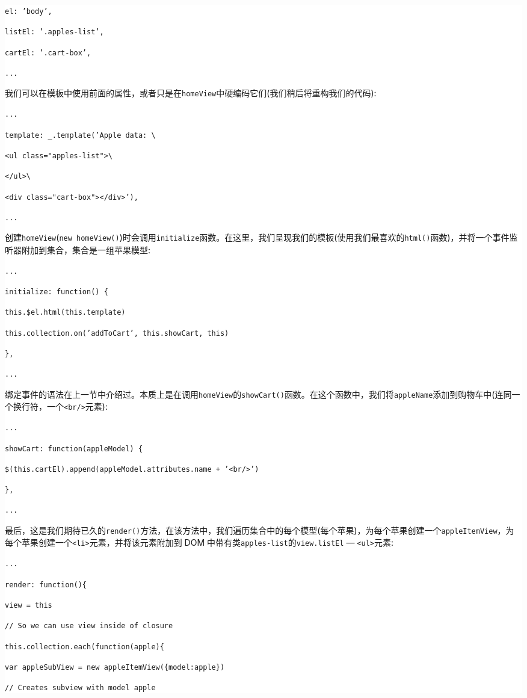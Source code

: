 `el: ’body’,`

`listEl: ’.apples-list’,`

`cartEl: ’.cart-box’,`

`...`

我们可以在模板中使用前面的属性，或者只是在`homeView`中硬编码它们(我们稍后将重构我们的代码):

`...`

`template: _.template(’Apple data: \`

`<ul class="apples-list">\`

`</ul>\`

`<div class="cart-box"></div>’),`

`...`

创建`homeView`(`new homeView()`)时会调用`initialize`函数。在这里，我们呈现我们的模板(使用我们最喜欢的`html()`函数)，并将一个事件监听器附加到集合，集合是一组苹果模型:

`...`

`initialize: function() {`

`this.$el.html(this.template)`

`this.collection.on(’addToCart’, this.showCart, this)`

`},`

`...`

绑定事件的语法在上一节中介绍过。本质上是在调用`homeView`的`showCart()`函数。在这个函数中，我们将`appleName`添加到购物车中(连同一个换行符，一个`<br/>`元素):

`...`

`showCart: function(appleModel) {`

`$(this.cartEl).append(appleModel.attributes.name + ’<br/>’)`

`},`

`...`

最后，这是我们期待已久的`render()`方法，在该方法中，我们遍历集合中的每个模型(每个苹果)，为每个苹果创建一个`appleItemView`，为每个苹果创建一个`<li>`元素，并将该元素附加到 DOM 中带有类`apples-list`的`view.listEl` — `<ul>`元素:

`...`

`render: function(){`

`view = this`

`// So we can use view inside of closure`

`this.collection.each(function(apple){`

`var appleSubView = new appleItemView({model:apple})`

`// Creates subview with model apple`

